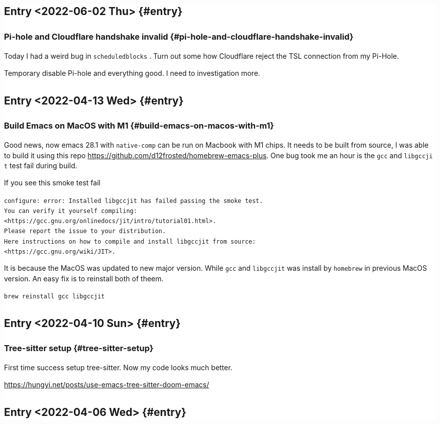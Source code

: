 
## Entry <span class="timestamp-wrapper"><span class="timestamp">&lt;2022-06-02 Thu&gt;</span></span> {#entry}


### Pi-hole and Cloudflare handshake invalid {#pi-hole-and-cloudflare-handshake-invalid}

Today I had a weird bug in `scheduledblocks` . Turn out some how Cloudflare reject the TSL connection from my Pi-Hole.

Temporary disable Pi-hole and everything good. I need to investigation more.


## Entry <span class="timestamp-wrapper"><span class="timestamp">&lt;2022-04-13 Wed&gt;</span></span> {#entry}


### Build Emacs on MacOS with M1 {#build-emacs-on-macos-with-m1}

Good news, now emacs 28.1 with `native-comp` can be run on Macbook with M1 chips. It needs to be built from source, I was able to build it using this repo <https://github.com/d12frosted/homebrew-emacs-plus>. One bug took me an hour is the `gcc` and `libgccjit` test fail during build.

If you see this smoke test fail

```nil
configure: error: Installed libgccjit has failed passing the smoke test.
You can verify it yourself compiling:
<https://gcc.gnu.org/onlinedocs/jit/intro/tutorial01.html>.
Please report the issue to your distribution.
Here instructions on how to compile and install libgccjit from source:
<https://gcc.gnu.org/wiki/JIT>.
```

It is because the MacOS was updated to new major version. While `gcc` and `libgccjit` was install by `homebrew` in previous MacOS version. An easy fix is to reinstall both of theem.

```bash
brew reinstall gcc libgccjit
```


## Entry <span class="timestamp-wrapper"><span class="timestamp">&lt;2022-04-10 Sun&gt;</span></span> {#entry}


### Tree-sitter setup {#tree-sitter-setup}

First time success setup tree-sitter. Now my code looks much better.

<https://hungyi.net/posts/use-emacs-tree-sitter-doom-emacs/>


## Entry <span class="timestamp-wrapper"><span class="timestamp">&lt;2022-04-06 Wed&gt;</span></span> {#entry}
